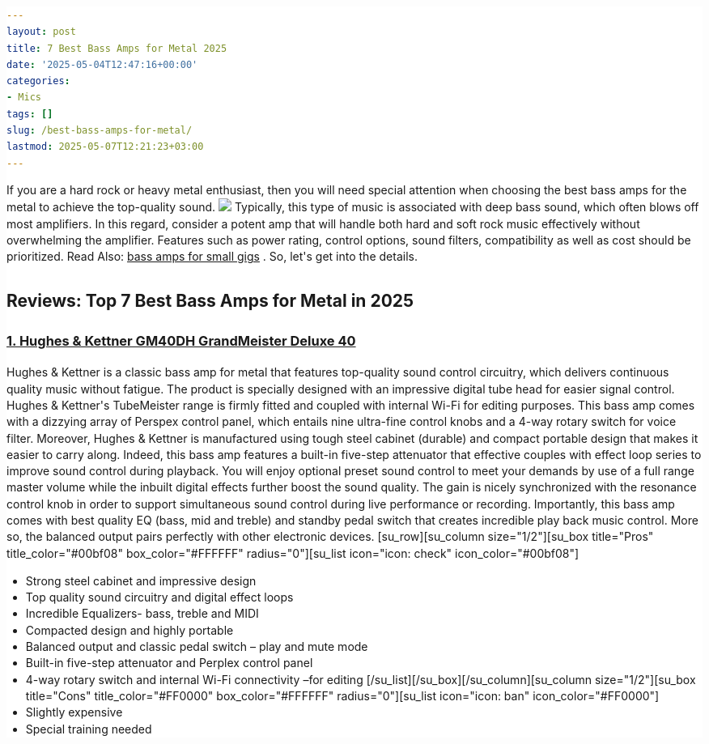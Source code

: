 ```yaml
---
layout: post
title: 7 Best Bass Amps for Metal 2025
date: '2025-05-04T12:47:16+00:00'
categories:
- Mics
tags: []
slug: /best-bass-amps-for-metal/
lastmod: 2025-05-07T12:21:23+03:00
---
```


If you are a hard rock or heavy metal enthusiast, then you will need special attention when choosing the best bass amps for the metal to achieve the top-quality sound.
![](/assets/img/img/)
Typically, this type of music is associated with deep bass sound, which often blows off most amplifiers.
In this regard, consider a potent amp that will handle both hard and soft rock music effectively without overwhelming the amplifier.
Features such as power rating, control options, sound filters, compatibility as well as cost should be prioritized. Read Also:
[bass amps for small gigs](https://pestpolicy.com/best-bass-amps-for-small-gigs/)
.
So, let's get into the details.
## Reviews: Top 7 Best Bass Amps for Metal in 2025
### [1. Hughes & Kettner GM40DH GrandMeister Deluxe 40](https://www.amazon.com/dp/B01M31G0CM/?tag=p-policy-20)
Hughes & Kettner is a classic bass amp for metal that features top-quality sound control circuitry, which delivers continuous quality music without fatigue. The product is specially designed with an impressive digital tube head for easier signal control.
[](https://www.amazon.com/dp/B01M31G0CM/?tag=p-policy-20)
[](https://www.amazon.com/dp/B07895T7BW/?tag=p-policy-20)
[](https://www.amazon.com/dp/B071G2S8LZ/?tag=p-policy-20)
[](https://www.amazon.com/dp/B00MV8MWEQ/?tag=p-policy-20)
Hughes & Kettner's TubeMeister range is firmly fitted and coupled with internal Wi-Fi for editing purposes. This bass amp comes with a dizzying array of Perspex control panel, which entails nine ultra-fine control knobs and a 4-way rotary switch for voice filter.
Moreover, Hughes & Kettner is manufactured using tough steel cabinet (durable) and compact portable design that makes it easier to carry along. Indeed, this bass amp features a built-in five-step attenuator that effective couples with effect loop series to improve sound control during playback.
You will enjoy optional preset sound control to meet your demands by use of a full range master volume while the inbuilt digital effects further boost the sound quality. The gain is nicely synchronized with the resonance control knob in order to support simultaneous sound control during live performance or recording.
Importantly, this bass amp comes with best quality EQ (bass, mid and treble) and standby pedal switch that creates incredible play back music control. More so, the balanced output pairs perfectly with other electronic devices.
[su_row][su_column size="1/2"][su_box title="Pros" title_color="#00bf08" box_color="#FFFFFF" radius="0"][su_list icon="icon: check" icon_color="#00bf08"]
- Strong steel cabinet and impressive design
- Top quality sound circuitry and digital effect loops
- Incredible Equalizers- bass, treble and MIDI
- Compacted design and highly portable
- Balanced output and classic pedal switch – play and mute mode
- Built-in five-step attenuator and Perplex control panel
- 4-way rotary switch and internal Wi-Fi connectivity –for editing
[/su_list][/su_box][/su_column][su_column size="1/2"][su_box title="Cons" title_color="#FF0000" box_color="#FFFFFF" radius="0"][su_list icon="icon: ban" icon_color="#FF0000"]
- Slightly expensive
- Special training needed